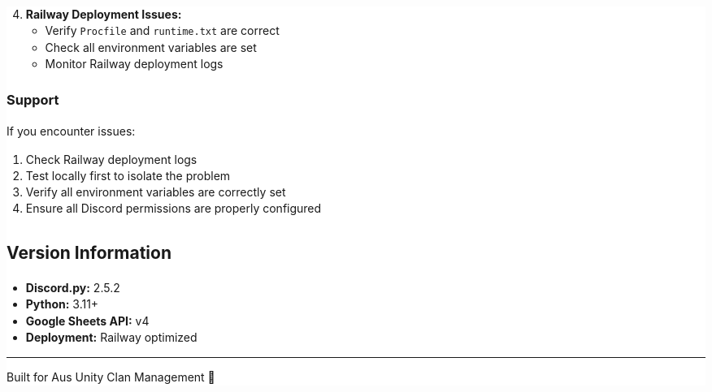 4. **Railway Deployment Issues:**
   - Verify `Procfile` and `runtime.txt` are correct
   - Check all environment variables are set
   - Monitor Railway deployment logs

### Support

If you encounter issues:
1. Check Railway deployment logs
2. Test locally first to isolate the problem  
3. Verify all environment variables are correctly set
4. Ensure all Discord permissions are properly configured

## Version Information

- **Discord.py:** 2.5.2
- **Python:** 3.11+  
- **Google Sheets API:** v4
- **Deployment:** Railway optimized

---

Built for Aus Unity Clan Management 🏰